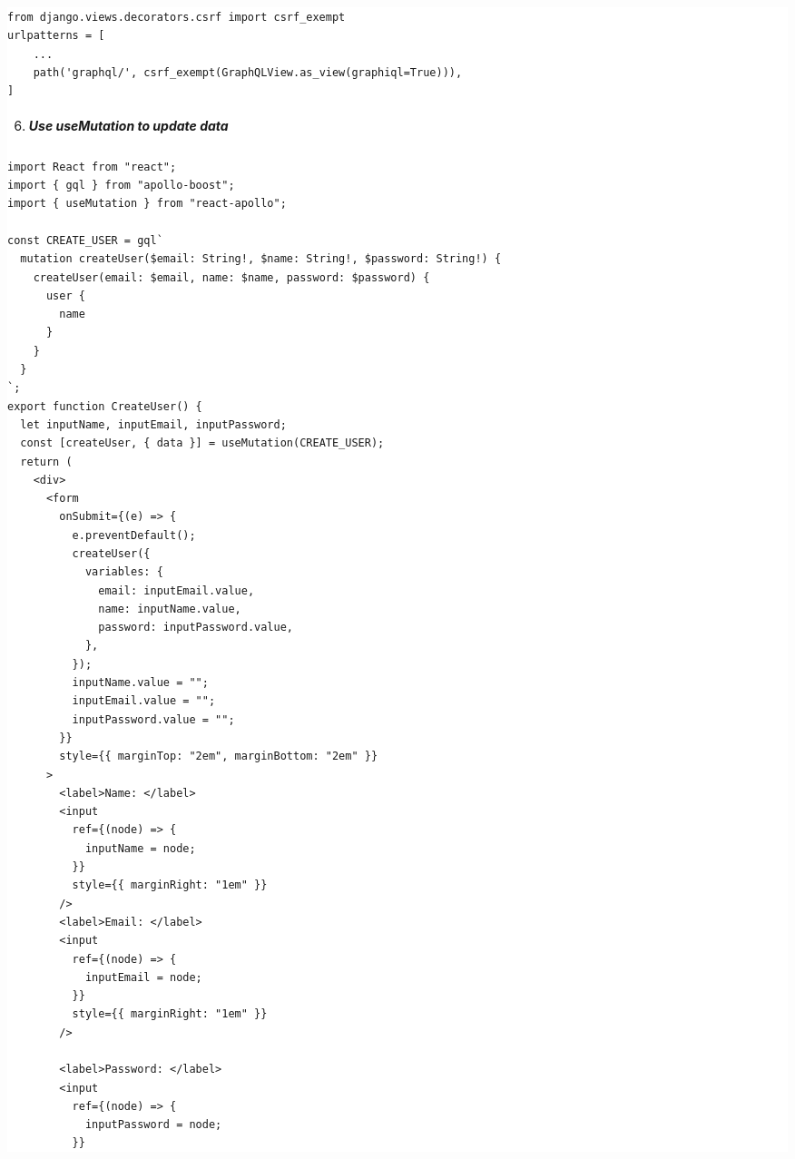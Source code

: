 ```
from django.views.decorators.csrf import csrf_exempt
urlpatterns = [
    ...
    path('graphql/', csrf_exempt(GraphQLView.as_view(graphiql=True))),
]
```

6. ##### Use useMutation to update data

```
import React from "react";
import { gql } from "apollo-boost";
import { useMutation } from "react-apollo";

const CREATE_USER = gql`
  mutation createUser($email: String!, $name: String!, $password: String!) {
    createUser(email: $email, name: $name, password: $password) {
      user {
        name
      }
    }
  }
`;
export function CreateUser() {
  let inputName, inputEmail, inputPassword;
  const [createUser, { data }] = useMutation(CREATE_USER);
  return (
    <div>
      <form
        onSubmit={(e) => {
          e.preventDefault();
          createUser({
            variables: {
              email: inputEmail.value,
              name: inputName.value,
              password: inputPassword.value,
            },
          });
          inputName.value = "";
          inputEmail.value = "";
          inputPassword.value = "";
        }}
        style={{ marginTop: "2em", marginBottom: "2em" }}
      >
        <label>Name: </label>
        <input
          ref={(node) => {
            inputName = node;
          }}
          style={{ marginRight: "1em" }}
        />
        <label>Email: </label>
        <input
          ref={(node) => {
            inputEmail = node;
          }}
          style={{ marginRight: "1em" }}
        />

        <label>Password: </label>
        <input
          ref={(node) => {
            inputPassword = node;
          }}
```